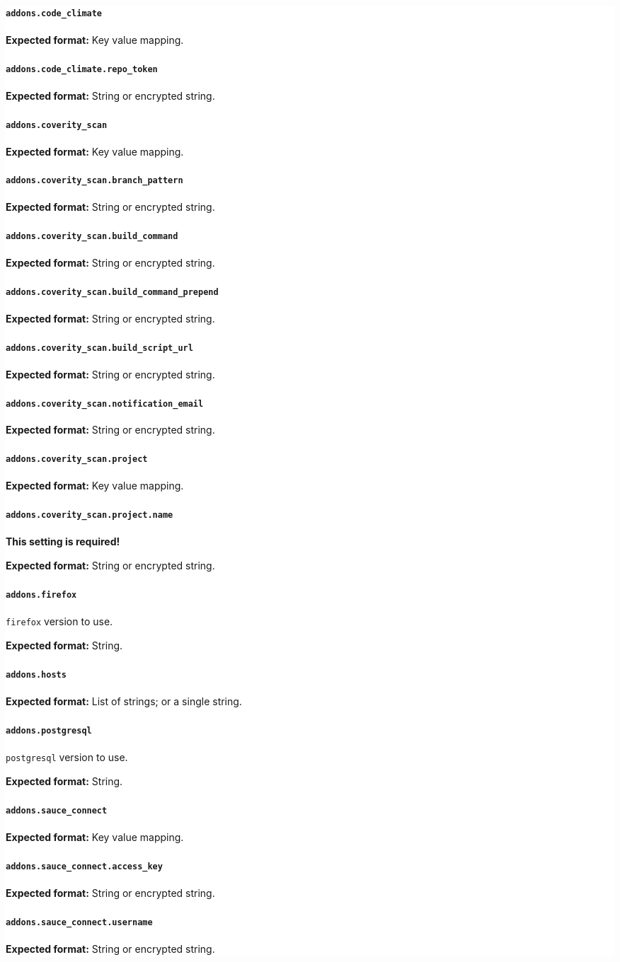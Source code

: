 #### `addons.code_climate`
**Expected format:** Key value mapping.

#### `addons.code_climate.repo_token`
**Expected format:** String or encrypted string.

#### `addons.coverity_scan`
**Expected format:** Key value mapping.

#### `addons.coverity_scan.branch_pattern`
**Expected format:** String or encrypted string.

#### `addons.coverity_scan.build_command`
**Expected format:** String or encrypted string.

#### `addons.coverity_scan.build_command_prepend`
**Expected format:** String or encrypted string.

#### `addons.coverity_scan.build_script_url`
**Expected format:** String or encrypted string.

#### `addons.coverity_scan.notification_email`
**Expected format:** String or encrypted string.

#### `addons.coverity_scan.project`
**Expected format:** Key value mapping.

#### `addons.coverity_scan.project.name`
**This setting is required!**

**Expected format:** String or encrypted string.

#### `addons.firefox`
`firefox` version to use.

**Expected format:** String.

#### `addons.hosts`
**Expected format:** List of strings; or a single string.

#### `addons.postgresql`
`postgresql` version to use.

**Expected format:** String.

#### `addons.sauce_connect`
**Expected format:** Key value mapping.

#### `addons.sauce_connect.access_key`
**Expected format:** String or encrypted string.

#### `addons.sauce_connect.username`
**Expected format:** String or encrypted string.
